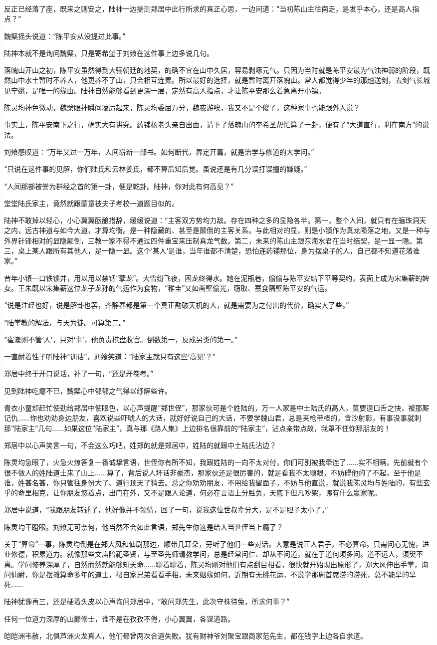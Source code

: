    反正已经落了座，既来之则安之，陆神一边揣测郑居中此行所求的真正心思，一边问道：“当初陈山主往南走，是发乎本心，还是高人指点？”

   魏檗摇头说道：“陈平安从没提过此事。”

   陆神本就不是询问魏檗，只是寄希望于刘飨在这件事上边多说几句。

   落魄山开山之初，陈平安虽然得到大骊朝廷的地契，的确不宜在山中久居，容易剥啄元气。只因为当时就是陈平安最为气浊神弱的阶段，既然山中水土暂时不养人，他更养不了山，只会相互连累。所以最好的选择，就是暂时离开落魄山。常人都觉得少年的那趟送剑，去剑气长城见宁姚，是唯一的缘由。陆神自然能够看到更深一层，定然有高人指点，才让陈平安那么着急离开小镇。

   陈灵均神色微动，魏檗眼神瞬间凌厉起来，陈灵均委屈万分，魏夜游唉，我又不是个傻子，这种家事也能跟外人说？

   事实上，陈平安南下之行，确实大有讲究。药铺杨老头亲自出面，请下了落魄山的李希圣帮忙算了一卦，便有了“大道直行，利在南方”的说法。

   刘飨感叹道：“万年又过一万年，人间崭新一部书。如何断代，界定开篇，就是治学与修道的大学问。”

   “只说在这件事的见解，你们陆氏和云林姜氏，都不算后知后觉。虽说还是有几分误打误撞的嫌疑。”

   “人间那部被誉为群经之首的第一卦，便是乾卦。陆神，你对此有何高见？”

   堂堂陆氏家主，竟然就跟蒙童被夫子考校一道题目似的。

   陆神不敢掉以轻心，小心翼翼酝酿措辞，缓缓说道：“主客双方势均力敌。存在四种之多的显隐各半。第一，整个人间，就只有在骊珠洞天之内，远古神道与如今大道，才算均衡。是一种隐藏的、甚至是颠倒的主客关系。与此相对的显，则是小镇作为真龙陨落之地，又是一种与外界针锋相对的显隐颠倒，三教一家不得不通过四件重宝来压制真龙气数。第二，未来的陈山主跟东海水君在当时结契，是一显一隐。第三，桌上某人跟所有其他人，是一隐一显。这个‘某人’是谁，当年谁都不清楚，恐怕连药铺那位，身为摆桌子的人，自己都不知道花落谁家。”

   昔年小镇一口铁锁井，用以用以禁锢“孽龙”。大雪纷飞夜，困龙终得水。她在泥瓶巷，偷偷与陈平安结下平等契约，表面上成为宋集薪的婢女。王朱既以宋集薪这位龙子龙孙的气运作为食物，“稚圭”又如凿壁偷光，窃取、蚕食隔壁陈平安的气运。

   “说是注经也好，说是解卦也罢，齐静春都是第一个真正勘破天机的人，就是需要为之付出的代价，确实大了些。”

   “陆掌教的解法，与天为徒。可算第二。”

   “崔瀺则不管‘人’，只对‘事’，他负责棋盘收官。倒数第一，反成另类的第一。”

   一直耐着性子听陆神“训诂”，刘飨笑道：“陆家主就只有这些‘高见’？”

   郑居中终于开口说话，补了一句，“还是开卷考。”

   见到陆神吃瘪不已，魏檗心中郁郁之气得以纾解些许。

   青衣小童却赶忙使劲给郑居中使眼色，以心声提醒“郑世侄”，那家伙可是个姓陆的，万一人家是中土陆氏的高人，莫要逞口舌之快，被那厮记仇……你也劝劝身边朋友，喜欢说些吓唬人的大话，就好好说自己的大话，不要学魏山君，总是夹枪带棒的，含沙射影，有事没事就刺那“陆家主”几句……如果这位“陆家主”，真与那《路人集》上边排名很靠前的“陆家主”，沾点亲带点故，我罩不住你那朋友的！

   郑居中以心声笑言一句，不会这么巧吧，姓郑的就是郑居中，姓陆的就跟中土陆氏沾边？

   陈灵均急眼了，火急火燎答复一番诚挚言语，世侄你有所不知，我跟姓陆的一向不太对付，你们可别被我牵连了……实不相瞒，先前就有个很不做人的姓陆道士来了山上……算了，背后说人坏话非豪杰，那家伙还是很厉害的，就是看我不太顺眼，不妨碍他的了不起，至于他是谁，姓甚名甚，你只管往身份大了、道行顶天了猜去。总之你劝劝朋友，不用给我留面子，不妨与他直说，就说我陈灵均与姓陆的，有些玄乎的命里相克，让你朋友悠着点，出门在外，又不是跟人论道，何必在言语上分胜负，天底下但凡吵架，哪有什么赢家呢。

   郑居中说道，“我跟朋友转述了，他好像并不领情，回了一句，说我这位世叔辈分大，是不是胆子太小了。”

   陈灵均干瞪眼。刘飨无可奈何，他当然不会如此言语，郑先生你这是给人当世侄当上瘾了？

   关于“算命”一事，陈灵均倒是在郑大风和仙尉那边，顺带几耳朵，旁听了他们一些对话。大意是说正人君子，不必算命。只需问心无愧，进业修德，积累道力。就像那些文庙陪祀圣贤，与至圣先师请教学问，总是经常问仁、却从不问道，就在于道何须多问。道不远人，须臾不离。学问修养深厚了，自然而然就能够知天命……聊着聊着，陈灵均刚对他们有点刮目相看，很快就开始现出原形了，郑大风伸出手掌，询问仙尉，你是摆摊算命多年的道士，帮自家兄弟看看手相，未来姻缘如何，近期有无桃花运，不说学那周首席涝的涝死，总不能旱的旱死……

   陆神犹豫再三，还是硬着头皮以心声询问郑居中，“敢问郑先生，此次守株待兔，所求何事？”

   任何一位道力深厚的山巅修士，谁不是在孜孜不倦，小心翼翼，各谋道路。

   皑皑洲韦赦，北俱芦洲火龙真人，他们都曾两次合道失败。犹有财神爷刘聚宝跟商家范先生，都在钱字上边各自求道。
